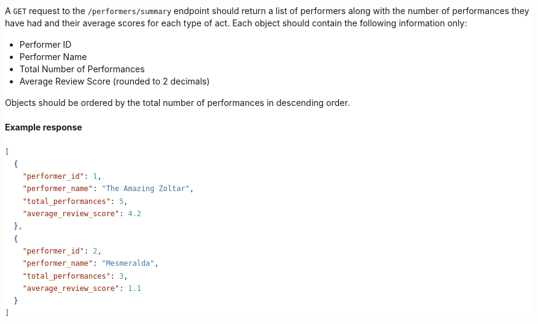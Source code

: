 A `GET` request to the `/performers/summary` endpoint should return a list of performers along with the number of performances they have had and their average scores for each type of act. Each object should contain the following information only:

- Performer ID
- Performer Name
- Total Number of Performances
- Average Review Score (rounded to 2 decimals)


Objects should be ordered by the total number of performances in descending order.

#### Example response

```json
[
  {
    "performer_id": 1,
    "performer_name": "The Amazing Zoltar",
    "total_performances": 5,
    "average_review_score": 4.2
  },
  {
    "performer_id": 2,
    "performer_name": "Mesmeralda",
    "total_performances": 3,
    "average_review_score": 1.1
  }
]
```
